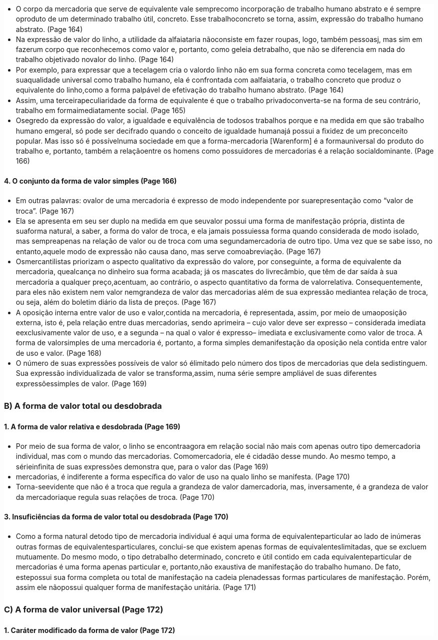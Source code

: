 - O corpo da mercadoria que serve de equivalente vale semprecomo incorporação de trabalho humano abstrato e é sempre oproduto de um determinado trabalho útil, concreto. Esse trabalhoconcreto se torna, assim, expressão do trabalho humano abstrato.  (Page 164) 
- Na expressão de valor do linho, a utilidade da alfaiataria nãoconsiste em fazer roupas, logo, também pessoasj, mas sim em fazerum corpo que reconhecemos como valor e, portanto, como geleia detrabalho, que não se diferencia em nada do trabalho objetivado novalor do linho. (Page 164) 
-  Por exemplo, para expressar que a tecelagem cria o valordo linho não em sua forma concreta como tecelagem, mas em suaqualidade universal como trabalho humano, ela é confrontada com aalfaiataria, o trabalho concreto que produz o equivalente do linho,como a forma palpável de efetivação do trabalho humano abstrato. (Page 164) 
-  Assim, uma terceirapeculiaridade da forma de equivalente é que o trabalho privadoconverta-se na forma de seu contrário, trabalho em formaimediatamente social. (Page 165) 
-  Osegredo da expressão do valor, a igualdade e equivalência de todosos trabalhos porque e na medida em que são trabalho humano emgeral, só pode ser decifrado quando o conceito de igualdade humanajá possui a ﬁxidez de um preconceito popular. Mas isso só é possívelnuma sociedade em que a forma-mercadoria [Warenform] é a formauniversal do produto do trabalho e, portanto, também a relaçãoentre os homens como possuidores de mercadorias é a relação socialdominante. (Page 166) 
#### 4. O conjunto da forma de valor simples (Page 166) 
-  Em outras palavras: ovalor de uma mercadoria é expresso de modo independente por suarepresentação como “valor de troca”. (Page 167) 
-  Ela se apresenta em seu ser duplo na medida em que seuvalor possui uma forma de manifestação própria, distinta de suaforma natural, a saber, a forma do valor de troca, e ela jamais possuiessa forma quando considerada de modo isolado, mas sempreapenas na relação de valor ou de troca com uma segundamercadoria de outro tipo. Uma vez que se sabe isso, no entanto,aquele modo de expressão não causa dano, mas serve comoabreviação. (Page 167) 
- Osmercantilistas priorizam o aspecto qualitativo da expressão do valore, por conseguinte, a forma de equivalente da mercadoria, quealcança no dinheiro sua forma acabada; já os mascates do livrecâmbio, que têm de dar saída à sua mercadoria a qualquer preço,acentuam, ao contrário, o aspecto quantitativo da forma de valorrelativa. Consequentemente, para eles não existem nem valor nemgrandeza de valor das mercadorias além de sua expressão mediantea relação de troca, ou seja, além do boletim diário da lista de preços. (Page 167) 
- A oposição interna entre valor de uso e valor,contida na mercadoria, é representada, assim, por meio de umaoposição externa, isto é, pela relação entre duas mercadorias, sendo aprimeira – cujo valor deve ser expresso – considerada imediata eexclusivamente valor de uso, e a segunda – na qual o valor é expresso– imediata e exclusivamente como valor de troca. A forma de valorsimples de uma mercadoria é, portanto, a forma simples demanifestação da oposição nela contida entre valor de uso e valor. (Page 168) 
- O número de suas expressões possíveis de valor só élimitado pelo número dos tipos de mercadorias que dela sedistinguem. Sua expressão individualizada de valor se transforma,assim, numa série sempre ampliável de suas diferentes expressõessimples de valor. (Page 169) 
### B) A forma de valor total ou desdobrada  
#### 1. A forma de valor relativa e desdobrada (Page 169) 
- Por meio de sua forma de valor, o linho se encontraagora em relação social não mais com apenas outro tipo demercadoria individual, mas com o mundo das mercadorias. Comomercadoria, ele é cidadão desse mundo. Ao mesmo tempo, a sérieinﬁnita de suas expressões demonstra que, para o valor das (Page 169) 
- mercadorias, é indiferente a forma especíﬁca do valor de uso na qualo linho se manifesta. (Page 170) 
- Torna-seevidente que não é a troca que regula a grandeza de valor damercadoria, mas, inversamente, é a grandeza de valor da mercadoriaque regula suas relações de troca. (Page 170) 
#### 3. Insuficiências da forma de valor total ou desdobrada (Page 170) 
- Como a forma natural detodo tipo de mercadoria individual é aqui uma forma de equivalenteparticular ao lado de inúmeras outras formas de equivalentesparticulares, conclui-se que existem apenas formas de equivalenteslimitadas, que se excluem mutuamente. Do mesmo modo, o tipo detrabalho determinado, concreto e útil contido em cada equivalenteparticular de mercadorias é uma forma apenas particular e, portanto,não exaustiva de manifestação do trabalho humano. De fato, estepossui sua forma completa ou total de manifestação na cadeia plenadessas formas particulares de manifestação. Porém, assim ele nãopossui qualquer forma de manifestação unitária. (Page 171) 
### C) A forma de valor universal (Page 172) 
#### 1. Caráter modificado da forma de valor (Page 172) 